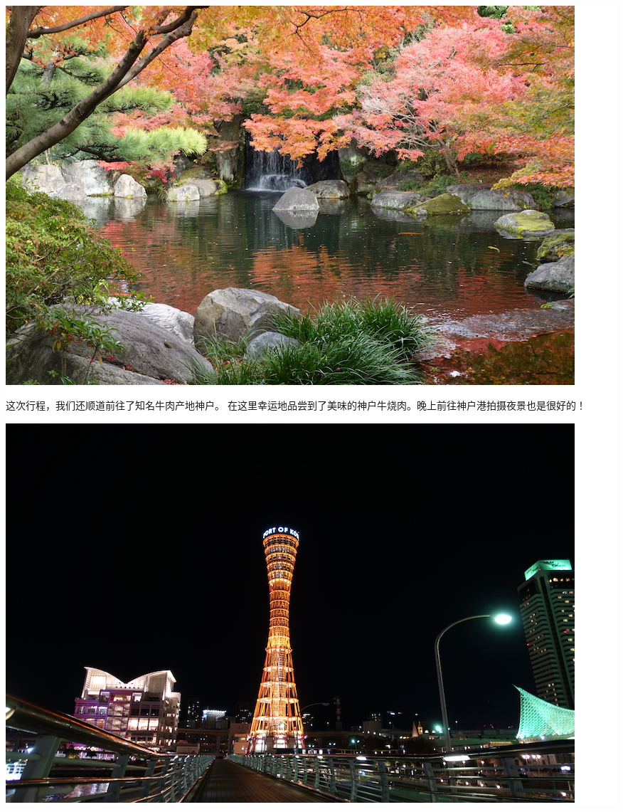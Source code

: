 ![园林](/img/japan/jilucheng-yuanlin.jpg)

这次行程，我们还顺道前往了知名牛肉产地神户。
在这里幸运地品尝到了美味的神户牛烧肉。晚上前往神户港拍摄夜景也是很好的！

![神户港](/img/japan/shenhugang.jpg)
